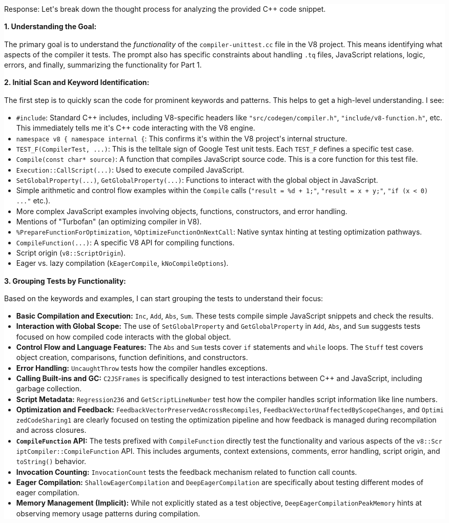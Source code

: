 Response:
Let's break down the thought process for analyzing the provided C++ code snippet.

**1. Understanding the Goal:**

The primary goal is to understand the *functionality* of the `compiler-unittest.cc` file in the V8 project. This means identifying what aspects of the compiler it tests. The prompt also has specific constraints about handling `.tq` files, JavaScript relations, logic, errors, and finally, summarizing the functionality for Part 1.

**2. Initial Scan and Keyword Identification:**

The first step is to quickly scan the code for prominent keywords and patterns. This helps to get a high-level understanding. I see:

* `#include`: Standard C++ includes, including V8-specific headers like `"src/codegen/compiler.h"`, `"include/v8-function.h"`, etc. This immediately tells me it's C++ code interacting with the V8 engine.
* `namespace v8 { namespace internal {`:  This confirms it's within the V8 project's internal structure.
* `TEST_F(CompilerTest, ...)`:  This is the telltale sign of Google Test unit tests. Each `TEST_F` defines a specific test case.
* `Compile(const char* source)`: A function that compiles JavaScript source code. This is a core function for this test file.
* `Execution::CallScript(...)`:  Used to execute compiled JavaScript.
* `SetGlobalProperty(...)`, `GetGlobalProperty(...)`: Functions to interact with the global object in JavaScript.
* Simple arithmetic and control flow examples within the `Compile` calls (`"result = %d + 1;"`, `"result = x + y;"`, `"if (x < 0) ..."` etc.).
* More complex JavaScript examples involving objects, functions, constructors, and error handling.
* Mentions of "Turbofan" (an optimizing compiler in V8).
*  `%PrepareFunctionForOptimization`, `%OptimizeFunctionOnNextCall`:  Native syntax hinting at testing optimization pathways.
* `CompileFunction(...)`: A specific V8 API for compiling functions.
*  Script origin (`v8::ScriptOrigin`).
* Eager vs. lazy compilation (`kEagerCompile`, `kNoCompileOptions`).

**3. Grouping Tests by Functionality:**

Based on the keywords and examples, I can start grouping the tests to understand their focus:

* **Basic Compilation and Execution:** `Inc`, `Add`, `Abs`, `Sum`. These tests compile simple JavaScript snippets and check the results.
* **Interaction with Global Scope:** The use of `SetGlobalProperty` and `GetGlobalProperty` in `Add`, `Abs`, and `Sum` suggests tests focused on how compiled code interacts with the global object.
* **Control Flow and Language Features:** The `Abs` and `Sum` tests cover `if` statements and `while` loops. The `Stuff` test covers object creation, comparisons, function definitions, and constructors.
* **Error Handling:** `UncaughtThrow` tests how the compiler handles exceptions.
* **Calling Built-ins and GC:** `C2JSFrames` is specifically designed to test interactions between C++ and JavaScript, including garbage collection.
* **Script Metadata:** `Regression236` and `GetScriptLineNumber` test how the compiler handles script information like line numbers.
* **Optimization and Feedback:** `FeedbackVectorPreservedAcrossRecompiles`, `FeedbackVectorUnaffectedByScopeChanges`, and `OptimizedCodeSharing1` are clearly focused on testing the optimization pipeline and how feedback is managed during recompilation and across closures.
* **`CompileFunction` API:**  The tests prefixed with `CompileFunction` directly test the functionality and various aspects of the `v8::ScriptCompiler::CompileFunction` API. This includes arguments, context extensions, comments, error handling, script origin, and `toString()` behavior.
* **Invocation Counting:** `InvocationCount` tests the feedback mechanism related to function call counts.
* **Eager Compilation:** `ShallowEagerCompilation` and `DeepEagerCompilation` are specifically about testing different modes of eager compilation.
* **Memory Management (Implicit):** While not explicitly stated as a test objective, `DeepEagerCompilationPeakMemory` hints at observing memory usage patterns during compilation.
